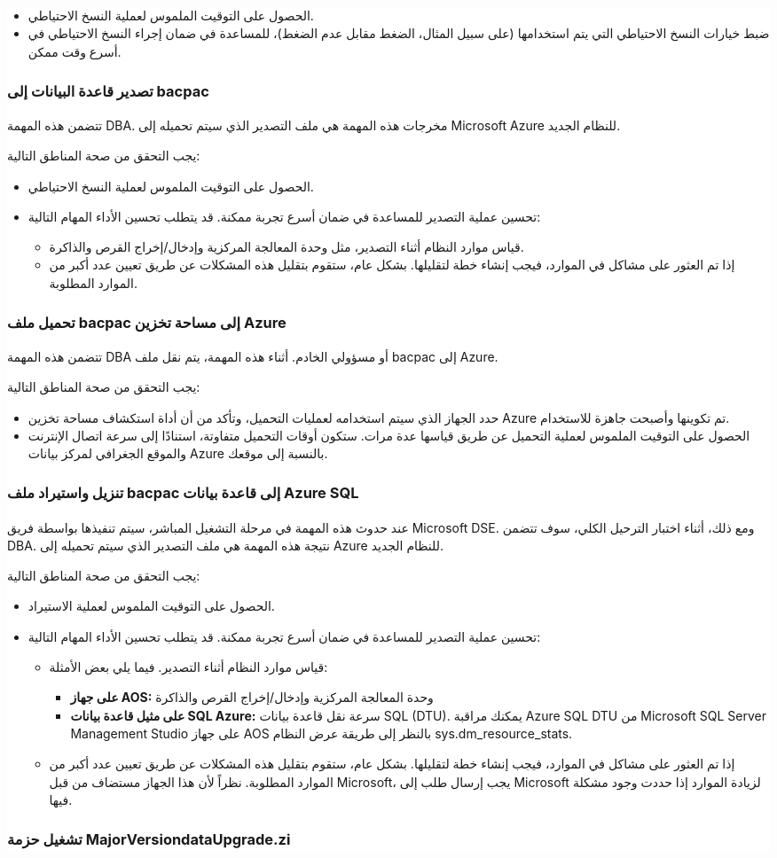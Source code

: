- الحصول على التوقيت الملموس لعملية النسخ الاحتياطي.
- ضبط خيارات النسخ الاحتياطي التي يتم استخدامها (على سبيل المثال، الضغط مقابل عدم الضغط)، للمساعدة في ضمان إجراء النسخ الاحتياطي في أسرع وقت ممكن.

### <a name="export-the-database-to-bacpac"></a>تصدير قاعدة البيانات إلى bacpac

تتضمن هذه المهمة DBA. مخرجات هذه المهمة هي ملف التصدير الذي سيتم تحميله إلى Microsoft Azure للنظام الجديد.

يجب التحقق من صحة المناطق التالية:

- الحصول على التوقيت الملموس لعملية النسخ الاحتياطي.
- تحسين عملية التصدير للمساعدة في ضمان أسرع تجربة ممكنة. قد يتطلب تحسين الأداء المهام التالية:

    - قياس موارد النظام أثناء التصدير، مثل وحدة المعالجة المركزية وإدخال/إخراج القرص والذاكرة.
    - إذا تم العثور على مشاكل في الموارد، فيجب إنشاء خطة لتقليلها. بشكل عام، ستقوم بتقليل هذه المشكلات عن طريق تعيين عدد أكبر من الموارد المطلوبة.

### <a name="upload-the-bacpac-file-to-azure-storage"></a>تحميل ملف bacpac إلى مساحة تخزين Azure

تتضمن هذه المهمة DBA أو مسؤولي الخادم. أثناء هذه المهمة، يتم نقل ملف bacpac إلى Azure.

يجب التحقق من صحة المناطق التالية:

- حدد الجهاز الذي سيتم استخدامه لعمليات التحميل، وتأكد من أن أداة استكشاف مساحة تخزين Azure تم تكوينها وأصبحت جاهزة للاستخدام.
- الحصول على التوقيت الملموس لعملية التحميل عن طريق قياسها عدة مرات. ستكون أوقات التحميل متفاوتة، استنادًا إلى سرعة اتصال الإنترنت والموقع الجغرافي لمركز بيانات Azure بالنسبة إلى موقعك.

### <a name="download-and-import-the-bacpac-file-to-the-azure-sql-database"></a>تنزيل واستيراد ملف bacpac إلى قاعدة بيانات Azure SQL

عند حدوث هذه المهمة في مرحلة التشغيل المباشر، سيتم تنفيذها بواسطة فريق Microsoft DSE. ومع ذلك، أثناء اختبار الترحيل الكلي، سوف تتضمن DBA. نتيجة هذه المهمة هي ملف التصدير الذي سيتم تحميله إلى Azure للنظام الجديد.

يجب التحقق من صحة المناطق التالية:

- الحصول على التوقيت الملموس لعملية الاستيراد.
- تحسين عملية التصدير للمساعدة في ضمان أسرع تجربة ممكنة. قد يتطلب تحسين الأداء المهام التالية:

    - قياس موارد النظام أثناء التصدير. فيما يلي بعض الأمثلة:

        - **على جهاز AOS:** وحدة المعالجة المركزية وإدخال/إخراج القرص والذاكرة
        - **على مثيل قاعدة بيانات SQL Azure:** سرعة نقل قاعدة بيانات SQL (DTU). يمكنك مراقبة Azure SQL DTU من Microsoft SQL Server Management Studio على جهاز AOS بالنظر إلى طريقة عرض النظام sys.dm_resource_stats.

    - إذا تم العثور على مشاكل في الموارد، فيجب إنشاء خطة لتقليلها. بشكل عام، ستقوم بتقليل هذه المشكلات عن طريق تعيين عدد أكبر من الموارد المطلوبة. نظراً لأن هذا الجهاز مستضاف من قبل Microsoft، يجب إرسال طلب إلى Microsoft لزيادة الموارد إذا حددت وجود مشكلة فيها.

### <a name="run-the-majorversiondataupgradezip-package"></a>تشغيل حزمة MajorVersiondataUpgrade.zi
